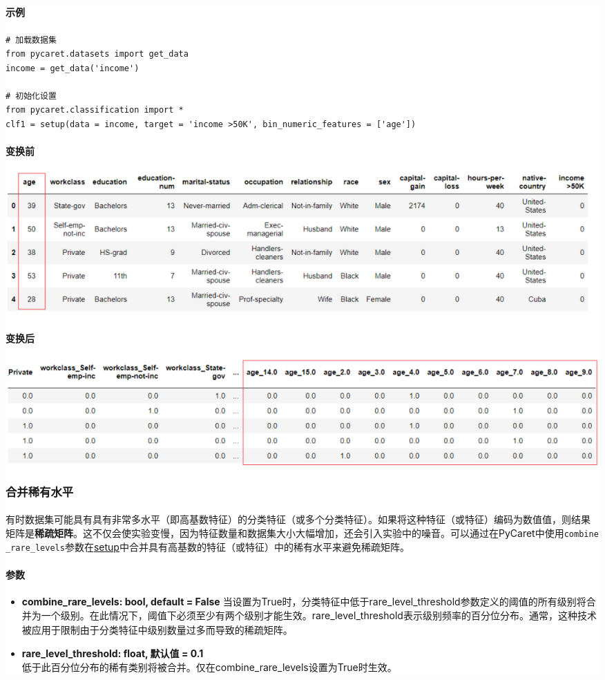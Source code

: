 #### **示例**

```
# 加载数据集
from pycaret.datasets import get_data
income = get_data('income')

# 初始化设置
from pycaret.classification import *
clf1 = setup(data = income, target = 'income >50K', bin_numeric_features = ['age'])
```

#### 变换前

![数值特征分箱前的数据框视图](<../../.gitbook/assets/image (160).png>)

#### 变换后

![数值特征分箱后的数据框视图](<../../.gitbook/assets/image (456).png>)

### 合并稀有水平

有时数据集可能具有具有非常多水平（即高基数特征）的分类特征（或多个分类特征）。如果将这种特征（或特征）编码为数值值，则结果矩阵是**稀疏矩阵**。这不仅会使实验变慢，因为特征数量和数据集大小大幅增加，还会引入实验中的噪音。可以通过在PyCaret中使用`combine_rare_levels`参数在[setup](https://www.pycaret.org/setup)中合并具有高基数的特征（或特征）中的稀有水平来避免稀疏矩阵。

#### **参数**

* **combine\_rare\_levels: bool, default = False**
当设置为True时，分类特征中低于rare_level_threshold参数定义的阈值的所有级别将合并为一个级别。在此情况下，阈值下必须至少有两个级别才能生效。rare_level_threshold表示级别频率的百分位分布。通常，这种技术被应用于限制由于分类特征中级别数量过多而导致的稀疏矩阵。

* **rare_level_threshold: float, 默认值 = 0.1**\
  低于此百分位分布的稀有类别将被合并。仅在combine_rare_levels设置为True时生效。
